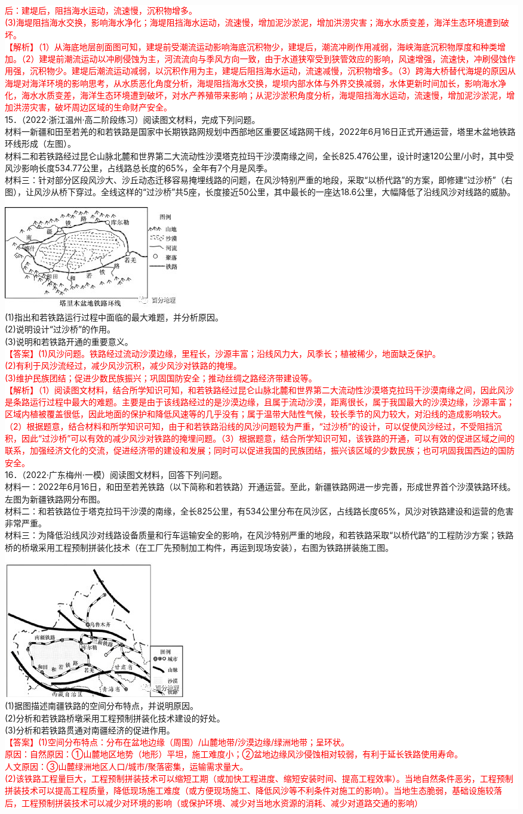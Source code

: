 <span style="color: rgb(255, 0, 0);">后：建堤后，阻挡海水运动，流速慢，沉积物增多。</span>   
<span style="color: rgb(255, 0, 0);">(3)海堤阻挡海水交换，影响海水净化；海堤阻挡海水运动，流速慢，增加泥沙淤泥，增加洪涝灾害；海水水质变差，海洋生态环境遭到破坏。</span>   
<span style="color: rgb(255, 0, 0);">【解析】（1）从海底地层剖面图可知，建堤前受潮流运动影响海底沉积物少，建堤后，潮流冲刷作用减弱，海峡海底沉积物厚度和种类增加。（2）建堤前潮流运动以冲刷侵蚀为主，河流流向与季风方向一致，由于水道狭窄受到狭管效应的影响，风速增强，流速快，冲刷侵蚀作用强，沉积物少。建堤后潮流运动减弱，以沉积作用为主，建堤后阻挡海水运动，流速减慢，沉积物增多。（3）跨海大桥替代海堤的原因从海堤对海洋环境的影响思考，从水质恶化角度分析，海堤阻挡海水交换，堤坝内部水体与外界交换减弱，水体更新时间加长，影响海水净化，海水水质变差，海洋生态环境遭到破坏，对水产养殖带来影响；从泥沙淤积角度分析，海堤阻挡海水运动，流速慢，增加泥沙淤泥，增加洪涝灾害，破坏周边区域的生命财产安全。</span>   
15．（2022·浙江温州·高二阶段练习）阅读图文材料，完成下列问题。   
材料一新疆和田至若羌的和若铁路是国家中长期铁路网规划中西部地区重要区域路网干线，2022年6月16日正式开通运营，塔里木盆地铁路环线形成（左图）。   
材料二和若铁路经过昆仑山脉北麓和世界第二大流动性沙漠塔克拉玛干沙漠南缘之间，全长825.476公里，设计时速120公里/小时，其中受风沙影响长度534.77公里，占线路总长度的65%，全年有7个月是风季。   
材料三：针对部分区段风沙大、沙丘动态迁移容易掩埋线路的问题，在风沙特别严重的地段，采取“以桥代路”的方案，即修建“过沙桥”（右图），让风沙从桥下穿过。全线这样的“过沙桥”共5座，长度接近50公里，其中最长的一座达18.6公里，大幅降低了沿线风沙对线路的威胁。   
   
![img](../images/微专题之077桥10.jpg)   
(1)指出和若铁路运行过程中面临的最大难题，并分析原因。   
(2)说明设计“过沙桥”的作用。   
(3)说明和若铁路开通的重要意义。   
<span style="color: rgb(255, 0, 0);">【答案】(1)风沙问题。铁路经过流动沙漠边缘，里程长，沙源丰富；沿线风力大，风季长；植被稀少，地面缺乏保护。</span>   
<span style="color: rgb(255, 0, 0);">(2)有利于风沙流经过，减少风沙沉积，减少风沙对铁路的掩埋。</span>   
<span style="color: rgb(255, 0, 0);">(3)维护民族团结；促进少数民族振兴；巩固国防安全；推动丝绸之路经济带建设等。</span>   
<span style="color: rgb(255, 0, 0);">【解析】（1）阅读图文材料，结合所学知识可知，和若铁路经过昆仑山脉北麓和世界第二大流动性沙漠塔克拉玛干沙漠南缘之间，因此风沙是条路运行过程中最大的难题。主要是由于该线路经过的是沙漠边缘，且属于流动沙漠，距离很长，属于我国最大的沙漠边缘，沙源丰富；区域内植被覆盖很低，因此地面的保护和降低风速等的几乎没有；属于温带大陆性气候，较长季节的风力较大，对沿线的造成影响较大。（2）根据题意，结合材料和所学知识可知，由于和若铁路沿线的风沙问题较为严重，“过沙桥”的设计，可以促使风沙经过，不受阻挡沉积，因此“过沙桥”可以有效的减少风沙对铁路的掩埋问题。（3）根据题意，结合所学知识可知，该铁路的开通，可以有效的促进区域之间的联系，加强经济文化的交流，促进经济带的建设和发展；同时可以促进我国的民族团结，振兴该区域的少数民族；也可巩固我国西边的国防安全。</span>   
16．（2022·广东梅州·一模）阅读图文材料，回答下列问题。   
材料一：2022年6月16日，和田至若羌铁路（以下简称和若铁路）开通运营。至此，新疆铁路网进一步完善，形成世界首个沙漠铁路环线。左图为新疆铁路网分布图。   
材料二：和若铁路位于塔克拉玛干沙漠的南缘，全长825公里，有534公里分布在风沙区，占线路长度65%，风沙对铁路建设和运营的危害非常严重。   
材料三：为降低沿线风沙对线路设备质量和行车运输安全的影响，在风沙特别严重的地段，和若铁路采取“以桥代路”的工程防沙方案；铁路桥的桥墩采用工程预制拼装化技术（在工厂先预制加工构件，再运到现场安装），右图为铁路拼装施工图。   
   
![img](../images/微专题之077桥12.jpg)   
(1)据图描述南疆铁路的空间分布特点，并说明原因。   
(2)分析和若铁路桥墩采用工程预制拼装化技术建设的好处。   
(3)分析和若铁路贯通对南疆经济的促进作用。   
<span style="color: rgb(255, 0, 0);">【答案】(1)空间分布特点：分布在盆地边缘（周围）/山麓地带/沙漠边缘/绿洲地带；呈环状。</span>   
<span style="color: rgb(255, 0, 0);">原因：自然原因：①山麓地区地势（地形）平坦，施工难度小；②盆地边缘风沙侵蚀相对较弱，有利于延长铁路使用寿命。</span>   
<span style="color: rgb(255, 0, 0);">人文原因：③山麓绿洲地区人口/城市/聚落密集，运输需求量大。</span>   
<span style="color: rgb(255, 0, 0);">(2)该铁路工程量巨大，工程预制拼装技术可以缩短工期（或加快工程进度、缩短安装时间、提高工程效率）。当地自然条件恶劣，工程预制拼装技术可以提高工程质量，降低现场施工难度（或方便现场施工、降低风沙等不利条件对施工的影响）。当地生态脆弱，基础设施较落后，工程预制拼装技术可以减少对环境的影响（或保护环境、减少对当地水资源的消耗、减少对道路交通的影响）</span>   
